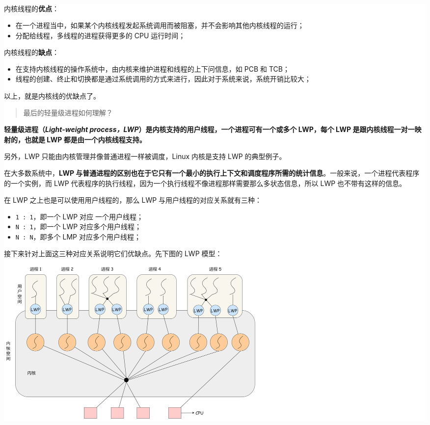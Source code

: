 内核线程的**优点**：

- 在一个进程当中，如果某个内核线程发起系统调用而被阻塞，并不会影响其他内核线程的运行；
- 分配给线程，多线程的进程获得更多的 CPU 运行时间；



内核线程的**缺点**：

- 在支持内核线程的操作系统中，由内核来维护进程和线程的上下问信息，如 PCB 和 TCB；
- 线程的创建、终止和切换都是通过系统调用的方式来进行，因此对于系统来说，系统开销比较大；



以上，就是内核线的优缺点了。



> 最后的轻量级进程如何理解？



**轻量级进程（*Light-weight process，LWP*）是内核支持的用户线程，一个进程可有一个或多个 LWP，每个 LWP 是跟内核线程一对一映射的，也就是 LWP 都是由一个内核线程支持。**



另外，LWP 只能由内核管理并像普通进程一样被调度，Linux 内核是支持 LWP 的典型例子。



在大多数系统中，**LWP 与普通进程的区别也在于它只有一个最小的执行上下文和调度程序所需的统计信息**。一般来说，一个进程代表程序的一个实例，而 LWP 代表程序的执行线程，因为一个执行线程不像进程那样需要那么多状态信息，所以 LWP 也不带有这样的信息。



在 LWP 之上也是可以使用用户线程的，那么 LWP 与用户线程的对应关系就有三种：

- `1 : 1`，即一个 LWP 对应 一个用户线程；
- `N : 1`，即一个 LWP 对应多个用户线程；
- `N : N`，即多个 LMP 对应多个用户线程；



接下来针对上面这三种对应关系说明它们优缺点。先下图的 LWP 模型：



<img src="../../assets/b80a7a1b59036f8bdf78faa13a043839.png" alt="img" style="zoom: 50%;" />
